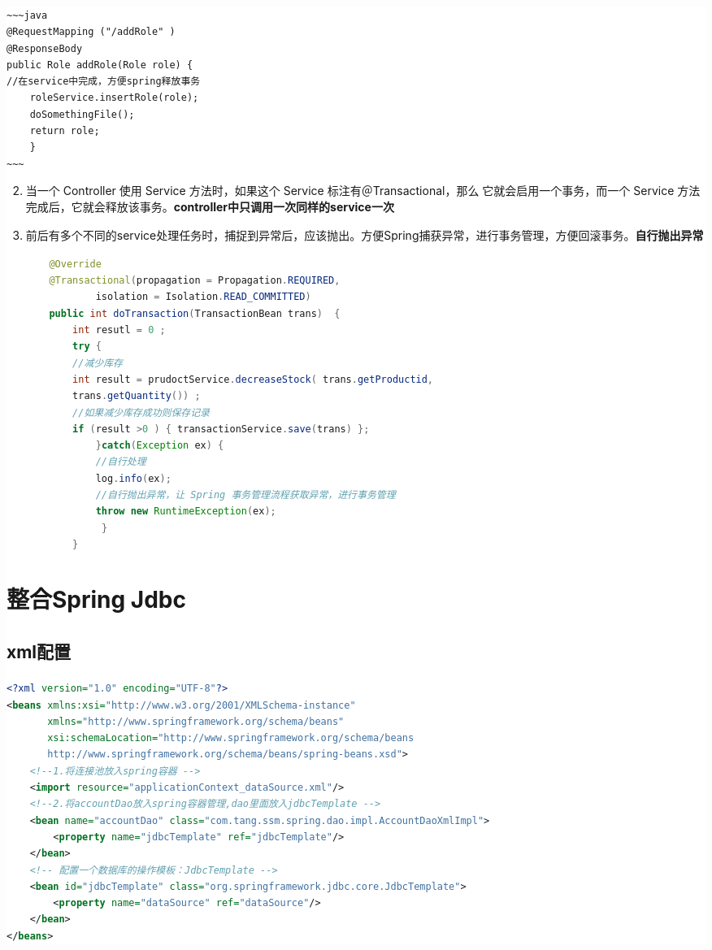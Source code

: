 	~~~java
	@RequestMapping ("/addRole" ) 
	@ResponseBody 
	public Role addRole(Role role) { 
	//在service中完成，方便spring释放事务
		roleService.insertRole(role); 
		doSomethingFile(); 
		return role; 
		}
	~~~
2. 当一个 Controller 使用 Service 方法时，如果这个 Service 标注有＠Transactional，那么 它就会启用一个事务，而一个 Service 方法完成后，它就会释放该事务。**controller中只调用一次同样的service一次**
3. 前后有多个不同的service处理任务时，捕捉到异常后，应该抛出。方便Spring捕获异常，进行事务管理，方便回滚事务。**自行抛出异常**

    ~~~java
    	@Override
        @Transactional(propagation = Propagation.REQUIRED,
                isolation = Isolation.READ_COMMITTED)
        public int doTransaction(TransactionBean trans)  {
            int resutl = 0 ; 
            try { 
            //减少库存 
            int result = prudoctService.decreaseStock( trans.getProductid, 
            trans.getQuantity()) ; 
            //如果减少库存成功则保存记录 
            if (result >0 ) { transactionService.save(trans) }; 
                }catch(Exception ex) { 
                //自行处理
                log.info(ex);
                //自行抛出异常，让 Spring 事务管理流程获取异常，进行事务管理 
                throw new RuntimeException(ex);
                 }
            }
    ~~~

# 整合Spring Jdbc

## xml配置

~~~xml
<?xml version="1.0" encoding="UTF-8"?>
<beans xmlns:xsi="http://www.w3.org/2001/XMLSchema-instance"
       xmlns="http://www.springframework.org/schema/beans"
       xsi:schemaLocation="http://www.springframework.org/schema/beans
       http://www.springframework.org/schema/beans/spring-beans.xsd">
    <!--1.将连接池放入spring容器 -->
    <import resource="applicationContext_dataSource.xml"/>
    <!--2.将accountDao放入spring容器管理,dao里面放入jdbcTemplate -->
    <bean name="accountDao" class="com.tang.ssm.spring.dao.impl.AccountDaoXmlImpl">
        <property name="jdbcTemplate" ref="jdbcTemplate"/>
    </bean>
    <!-- 配置一个数据库的操作模板：JdbcTemplate -->
    <bean id="jdbcTemplate" class="org.springframework.jdbc.core.JdbcTemplate">
        <property name="dataSource" ref="dataSource"/>
    </bean>
</beans>
~~~
